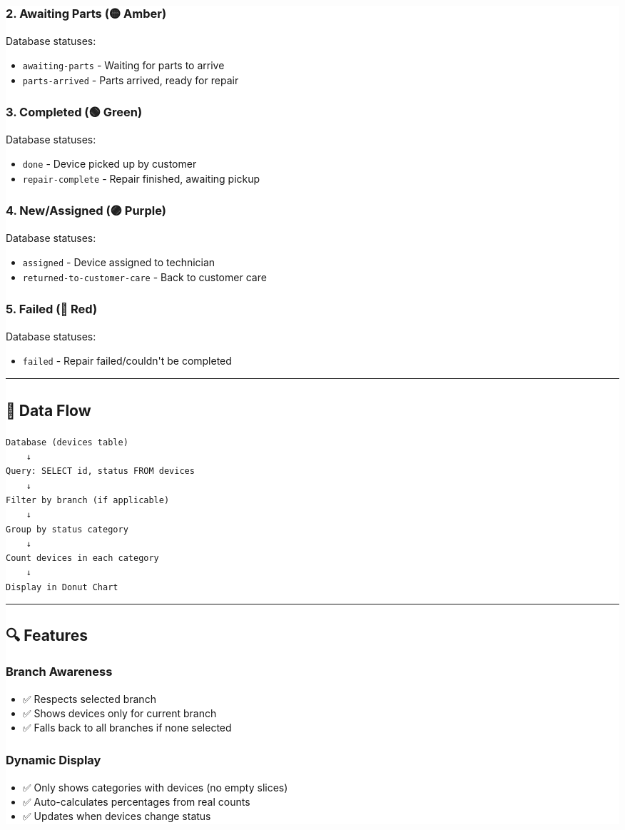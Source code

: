 ### **2. Awaiting Parts** (🟡 Amber)
Database statuses:
- `awaiting-parts` - Waiting for parts to arrive
- `parts-arrived` - Parts arrived, ready for repair

### **3. Completed** (🟢 Green)
Database statuses:
- `done` - Device picked up by customer
- `repair-complete` - Repair finished, awaiting pickup

### **4. New/Assigned** (🟣 Purple)
Database statuses:
- `assigned` - Device assigned to technician
- `returned-to-customer-care` - Back to customer care

### **5. Failed** (🔴 Red)
Database statuses:
- `failed` - Repair failed/couldn't be completed

---

## 🎯 Data Flow

```
Database (devices table)
    ↓
Query: SELECT id, status FROM devices
    ↓
Filter by branch (if applicable)
    ↓
Group by status category
    ↓
Count devices in each category
    ↓
Display in Donut Chart
```

---

## 🔍 Features

### **Branch Awareness**
- ✅ Respects selected branch
- ✅ Shows devices only for current branch
- ✅ Falls back to all branches if none selected

### **Dynamic Display**
- ✅ Only shows categories with devices (no empty slices)
- ✅ Auto-calculates percentages from real counts
- ✅ Updates when devices change status
